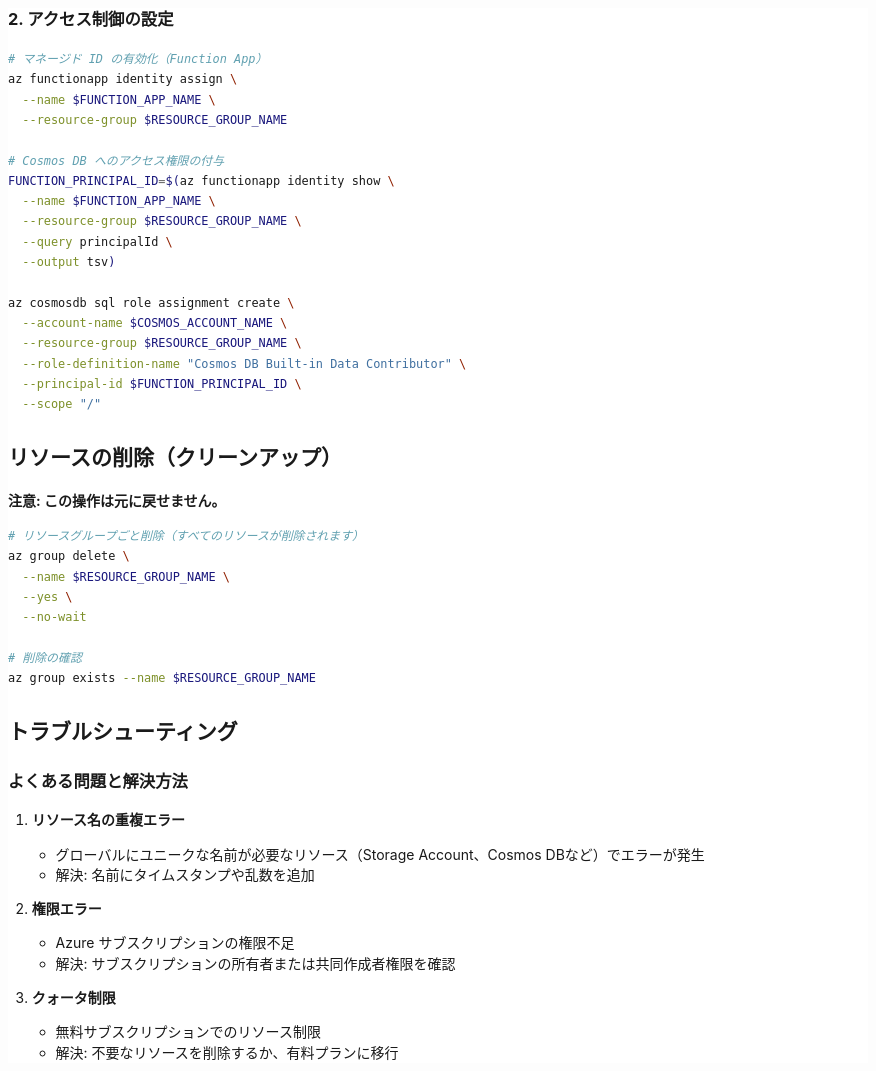 ### 2. アクセス制御の設定

```bash
# マネージド ID の有効化（Function App）
az functionapp identity assign \
  --name $FUNCTION_APP_NAME \
  --resource-group $RESOURCE_GROUP_NAME

# Cosmos DB へのアクセス権限の付与
FUNCTION_PRINCIPAL_ID=$(az functionapp identity show \
  --name $FUNCTION_APP_NAME \
  --resource-group $RESOURCE_GROUP_NAME \
  --query principalId \
  --output tsv)

az cosmosdb sql role assignment create \
  --account-name $COSMOS_ACCOUNT_NAME \
  --resource-group $RESOURCE_GROUP_NAME \
  --role-definition-name "Cosmos DB Built-in Data Contributor" \
  --principal-id $FUNCTION_PRINCIPAL_ID \
  --scope "/"
```

## リソースの削除（クリーンアップ）

**注意: この操作は元に戻せません。**

```bash
# リソースグループごと削除（すべてのリソースが削除されます）
az group delete \
  --name $RESOURCE_GROUP_NAME \
  --yes \
  --no-wait

# 削除の確認
az group exists --name $RESOURCE_GROUP_NAME
```

## トラブルシューティング

### よくある問題と解決方法

1. **リソース名の重複エラー**
   - グローバルにユニークな名前が必要なリソース（Storage Account、Cosmos DBなど）でエラーが発生
   - 解決: 名前にタイムスタンプや乱数を追加

2. **権限エラー**
   - Azure サブスクリプションの権限不足
   - 解決: サブスクリプションの所有者または共同作成者権限を確認

3. **クォータ制限**
   - 無料サブスクリプションでのリソース制限
   - 解決: 不要なリソースを削除するか、有料プランに移行
